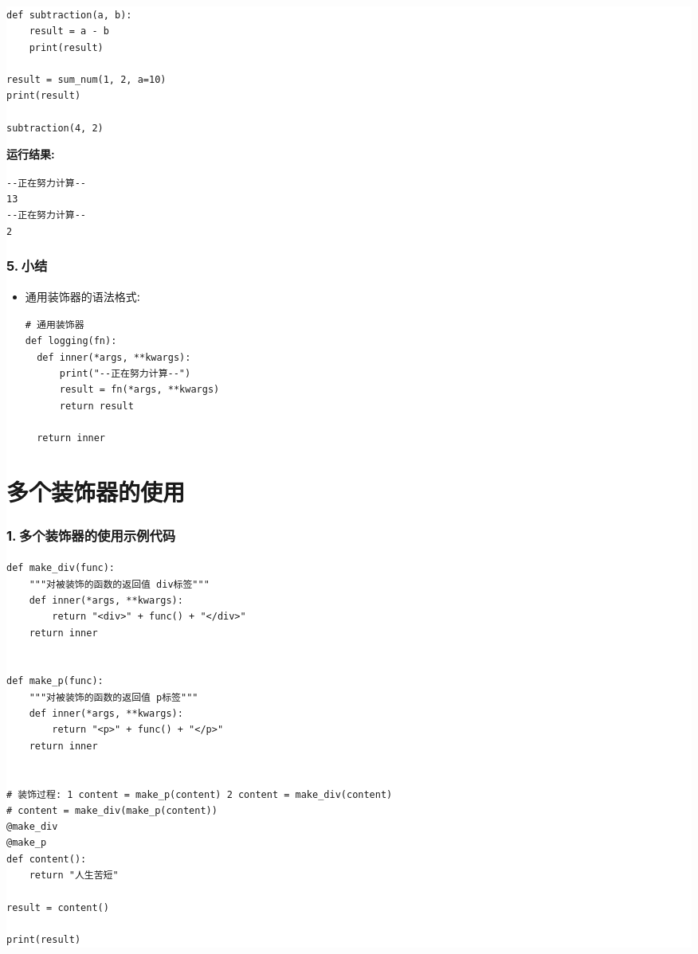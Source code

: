 ```
def subtraction(a, b):
    result = a - b
    print(result)

result = sum_num(1, 2, a=10)
print(result)

subtraction(4, 2)
```

**运行结果:**

```
--正在努力计算--
13
--正在努力计算--
2
```

### 5. 小结

- 通用装饰器的语法格式:
    
    ```
    # 通用装饰器
    def logging(fn):
      def inner(*args, **kwargs):
          print("--正在努力计算--")
          result = fn(*args, **kwargs)
          return result
    
      return inner
    ```
    
# 多个装饰器的使用

### 1. 多个装饰器的使用示例代码

```
def make_div(func):
    """对被装饰的函数的返回值 div标签"""
    def inner(*args, **kwargs):
        return "<div>" + func() + "</div>"
    return inner


def make_p(func):
    """对被装饰的函数的返回值 p标签"""
    def inner(*args, **kwargs):
        return "<p>" + func() + "</p>"
    return inner


# 装饰过程: 1 content = make_p(content) 2 content = make_div(content)
# content = make_div(make_p(content))
@make_div
@make_p
def content():
    return "人生苦短"

result = content()

print(result)
```